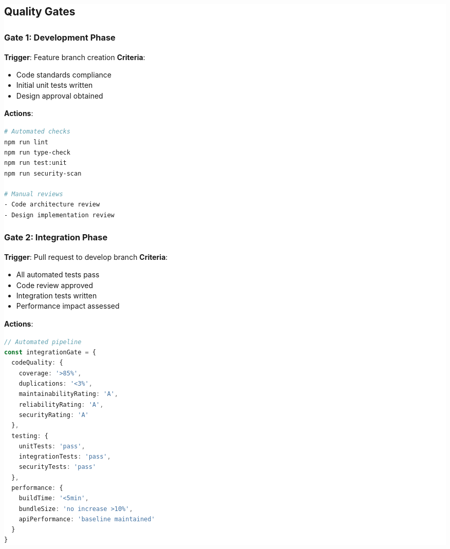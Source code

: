 ## Quality Gates

### Gate 1: Development Phase
**Trigger**: Feature branch creation
**Criteria**: 
- Code standards compliance
- Initial unit tests written
- Design approval obtained

**Actions**:
```bash
# Automated checks
npm run lint
npm run type-check
npm run test:unit
npm run security-scan

# Manual reviews
- Code architecture review
- Design implementation review
```

### Gate 2: Integration Phase
**Trigger**: Pull request to develop branch
**Criteria**:
- All automated tests pass
- Code review approved
- Integration tests written
- Performance impact assessed

**Actions**:
```typescript
// Automated pipeline
const integrationGate = {
  codeQuality: {
    coverage: '>85%',
    duplications: '<3%',
    maintainabilityRating: 'A',
    reliabilityRating: 'A',
    securityRating: 'A'
  },
  testing: {
    unitTests: 'pass',
    integrationTests: 'pass',
    securityTests: 'pass'
  },
  performance: {
    buildTime: '<5min',
    bundleSize: 'no increase >10%',
    apiPerformance: 'baseline maintained'
  }
}
```
